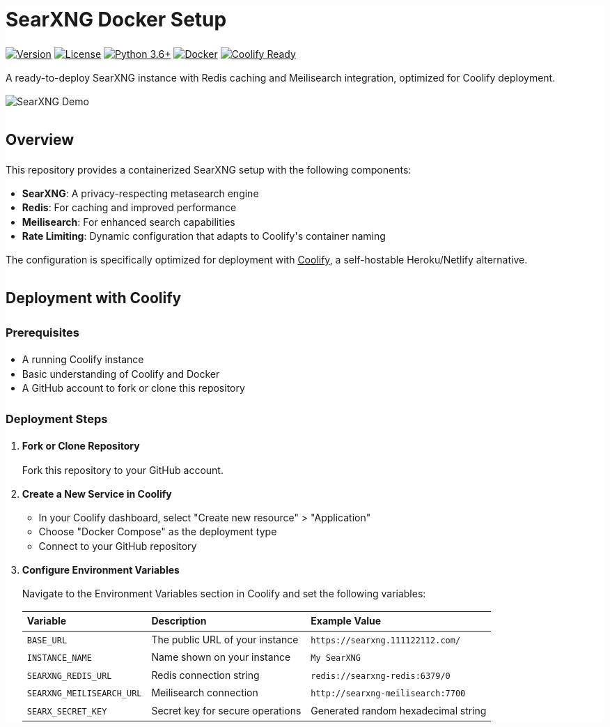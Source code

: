 # SearXNG Docker Setup

[![Version](https://img.shields.io/badge/version-v1.0.0-blue)](https://github.com/PhilParkerBrown/searxng/releases)
[![License](https://img.shields.io/github/license/searxng/searxng)](https://github.com/searxng/searxng/blob/master/LICENSE)
[![Python 3.6+](https://img.shields.io/badge/python-3.6+-green)](https://www.python.org/downloads/)
[![Docker](https://img.shields.io/badge/docker-supported-brightgreen)](https://hub.docker.com/r/searxng/searxng)
[![Coolify Ready](https://img.shields.io/badge/coolify-ready-orange)](https://coolify.io/)

A ready-to-deploy SearXNG instance with Redis caching and Meilisearch integration, optimized for Coolify deployment.

![SearXNG Demo](https://raw.githubusercontent.com/searxng/searxng/master/docs/img/searxng-home.png)

## Overview

This repository provides a containerized SearXNG setup with the following components:

- **SearXNG**: A privacy-respecting metasearch engine
- **Redis**: For caching and improved performance
- **Meilisearch**: For enhanced search capabilities
- **Rate Limiting**: Dynamic configuration that adapts to Coolify's container naming

The configuration is specifically optimized for deployment with [Coolify](https://coolify.io/), a self-hostable Heroku/Netlify alternative.

## Deployment with Coolify

### Prerequisites

- A running Coolify instance
- Basic understanding of Coolify and Docker
- A GitHub account to fork or clone this repository

### Deployment Steps

1. **Fork or Clone Repository**

   Fork this repository to your GitHub account.

2. **Create a New Service in Coolify**

   - In your Coolify dashboard, select "Create new resource" > "Application"
   - Choose "Docker Compose" as the deployment type
   - Connect to your GitHub repository

3. **Configure Environment Variables**

   Navigate to the Environment Variables section in Coolify and set the following variables:

   | Variable | Description | Example Value |
   |----------|-------------|---------------|
   | `BASE_URL` | The public URL of your instance | `https://searxng.111122112.com/` |
   | `INSTANCE_NAME` | Name shown on your instance | `My SearXNG` |
   | `SEARXNG_REDIS_URL` | Redis connection string | `redis://searxng-redis:6379/0` |
   | `SEARXNG_MEILISEARCH_URL` | Meilisearch connection | `http://searxng-meilisearch:7700` |
   | `SEARX_SECRET_KEY` | Secret key for secure operations | Generated random hexadecimal string |
